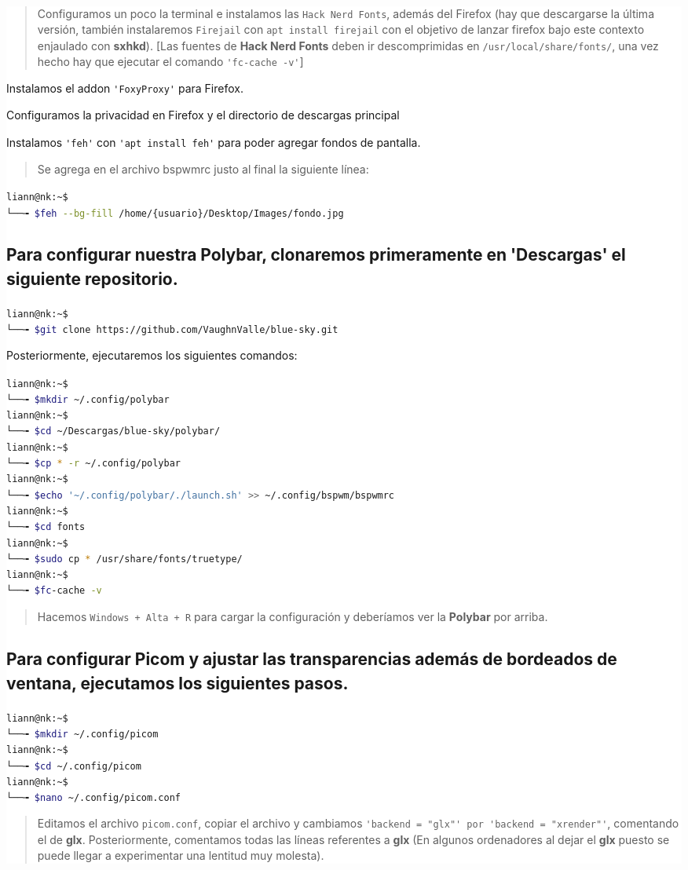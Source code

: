 > Configuramos un poco la terminal e instalamos las `Hack Nerd Fonts`, además del Firefox (hay que descargarse la última versión,
también instalaremos `Firejail` con `apt install firejail` con el objetivo de lanzar firefox bajo este contexto enjaulado con **sxhkd**). 
[Las fuentes de **Hack Nerd Fonts** deben ir descomprimidas en `/usr/local/share/fonts/`, una vez hecho hay que ejecutar el comando `'fc-cache -v'`]

Instalamos el addon `'FoxyProxy'` para Firefox.

Configuramos la privacidad en Firefox y el directorio de descargas principal

Instalamos `'feh'` con `'apt install feh'` para poder agregar fondos de pantalla.

> Se agrega en el archivo bspwmrc justo al final la siguiente línea:

```bash
liann@nk:~$ 
└──╼ $feh --bg-fill /home/{usuario}/Desktop/Images/fondo.jpg
```
## Para configurar nuestra Polybar, clonaremos primeramente en 'Descargas' el siguiente repositorio.
```bash
liann@nk:~$
└──╼ $git clone https://github.com/VaughnValle/blue-sky.git
```
Posteriormente, ejecutaremos los siguientes comandos:
```bash
liann@nk:~$
└──╼ $mkdir ~/.config/polybar
liann@nk:~$
└──╼ $cd ~/Descargas/blue-sky/polybar/
liann@nk:~$
└──╼ $cp * -r ~/.config/polybar
liann@nk:~$
└──╼ $echo '~/.config/polybar/./launch.sh' >> ~/.config/bspwm/bspwmrc
liann@nk:~$
└──╼ $cd fonts
liann@nk:~$
└──╼ $sudo cp * /usr/share/fonts/truetype/
liann@nk:~$
└──╼ $fc-cache -v
```
> Hacemos `Windows + Alta + R` para cargar la configuración y deberíamos ver la **Polybar** por arriba.

## Para configurar Picom y ajustar las transparencias además de bordeados de ventana, ejecutamos los siguientes pasos.
```bash
liann@nk:~$
└──╼ $mkdir ~/.config/picom
liann@nk:~$
└──╼ $cd ~/.config/picom
liann@nk:~$
└──╼ $nano ~/.config/picom.conf
```
> Editamos el archivo `picom.conf`, copiar el archivo y cambiamos `'backend = "glx"' por 'backend = "xrender"'`, comentando el de **glx**. 
Posteriormente, comentamos todas las líneas referentes a **glx** (En algunos ordenadores al dejar el **glx** puesto se puede llegar
a experimentar una lentitud muy molesta).
